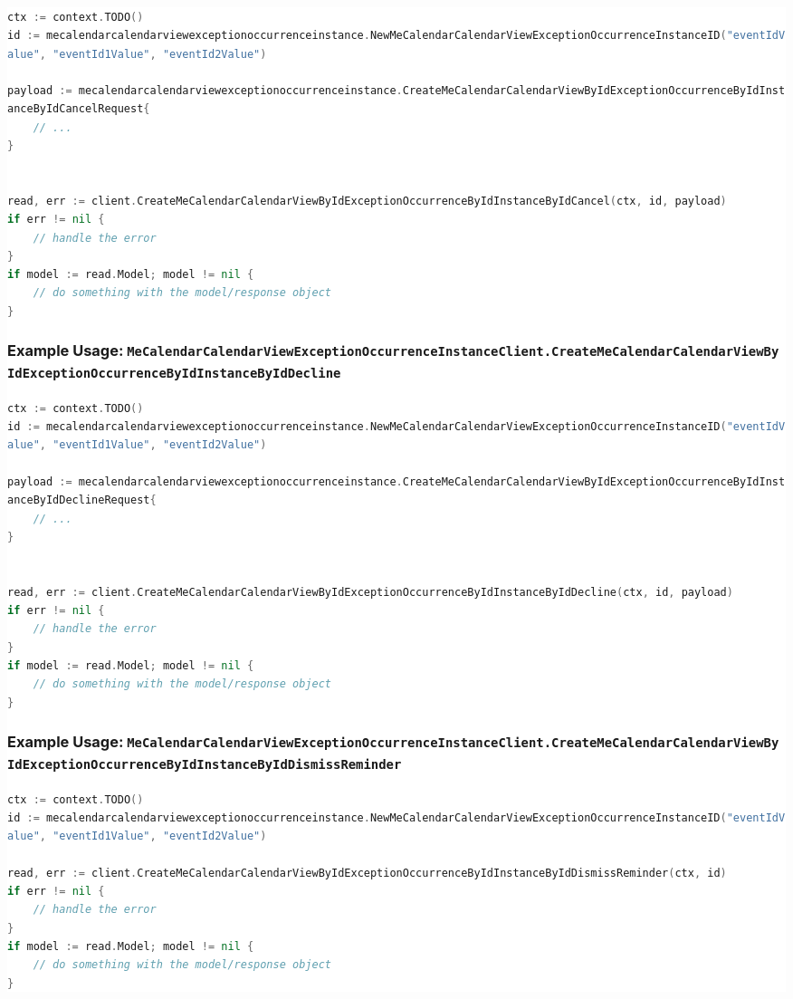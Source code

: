 ```go
ctx := context.TODO()
id := mecalendarcalendarviewexceptionoccurrenceinstance.NewMeCalendarCalendarViewExceptionOccurrenceInstanceID("eventIdValue", "eventId1Value", "eventId2Value")

payload := mecalendarcalendarviewexceptionoccurrenceinstance.CreateMeCalendarCalendarViewByIdExceptionOccurrenceByIdInstanceByIdCancelRequest{
	// ...
}


read, err := client.CreateMeCalendarCalendarViewByIdExceptionOccurrenceByIdInstanceByIdCancel(ctx, id, payload)
if err != nil {
	// handle the error
}
if model := read.Model; model != nil {
	// do something with the model/response object
}
```


### Example Usage: `MeCalendarCalendarViewExceptionOccurrenceInstanceClient.CreateMeCalendarCalendarViewByIdExceptionOccurrenceByIdInstanceByIdDecline`

```go
ctx := context.TODO()
id := mecalendarcalendarviewexceptionoccurrenceinstance.NewMeCalendarCalendarViewExceptionOccurrenceInstanceID("eventIdValue", "eventId1Value", "eventId2Value")

payload := mecalendarcalendarviewexceptionoccurrenceinstance.CreateMeCalendarCalendarViewByIdExceptionOccurrenceByIdInstanceByIdDeclineRequest{
	// ...
}


read, err := client.CreateMeCalendarCalendarViewByIdExceptionOccurrenceByIdInstanceByIdDecline(ctx, id, payload)
if err != nil {
	// handle the error
}
if model := read.Model; model != nil {
	// do something with the model/response object
}
```


### Example Usage: `MeCalendarCalendarViewExceptionOccurrenceInstanceClient.CreateMeCalendarCalendarViewByIdExceptionOccurrenceByIdInstanceByIdDismissReminder`

```go
ctx := context.TODO()
id := mecalendarcalendarviewexceptionoccurrenceinstance.NewMeCalendarCalendarViewExceptionOccurrenceInstanceID("eventIdValue", "eventId1Value", "eventId2Value")

read, err := client.CreateMeCalendarCalendarViewByIdExceptionOccurrenceByIdInstanceByIdDismissReminder(ctx, id)
if err != nil {
	// handle the error
}
if model := read.Model; model != nil {
	// do something with the model/response object
}
```